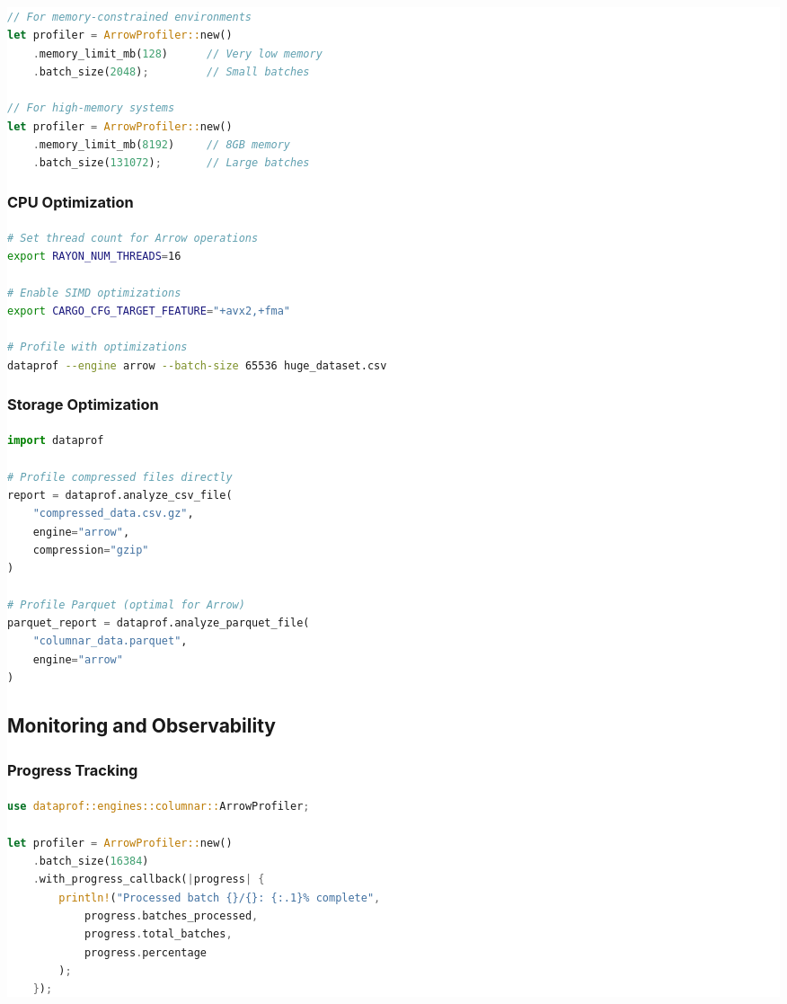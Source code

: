 ```rust
// For memory-constrained environments
let profiler = ArrowProfiler::new()
    .memory_limit_mb(128)      // Very low memory
    .batch_size(2048);         // Small batches

// For high-memory systems
let profiler = ArrowProfiler::new()
    .memory_limit_mb(8192)     // 8GB memory
    .batch_size(131072);       // Large batches
```

### CPU Optimization

```bash
# Set thread count for Arrow operations
export RAYON_NUM_THREADS=16

# Enable SIMD optimizations
export CARGO_CFG_TARGET_FEATURE="+avx2,+fma"

# Profile with optimizations
dataprof --engine arrow --batch-size 65536 huge_dataset.csv
```

### Storage Optimization

```python
import dataprof

# Profile compressed files directly
report = dataprof.analyze_csv_file(
    "compressed_data.csv.gz",
    engine="arrow",
    compression="gzip"
)

# Profile Parquet (optimal for Arrow)
parquet_report = dataprof.analyze_parquet_file(
    "columnar_data.parquet",
    engine="arrow"
)
```

## Monitoring and Observability

### Progress Tracking

```rust
use dataprof::engines::columnar::ArrowProfiler;

let profiler = ArrowProfiler::new()
    .batch_size(16384)
    .with_progress_callback(|progress| {
        println!("Processed batch {}/{}: {:.1}% complete",
            progress.batches_processed,
            progress.total_batches,
            progress.percentage
        );
    });
```
